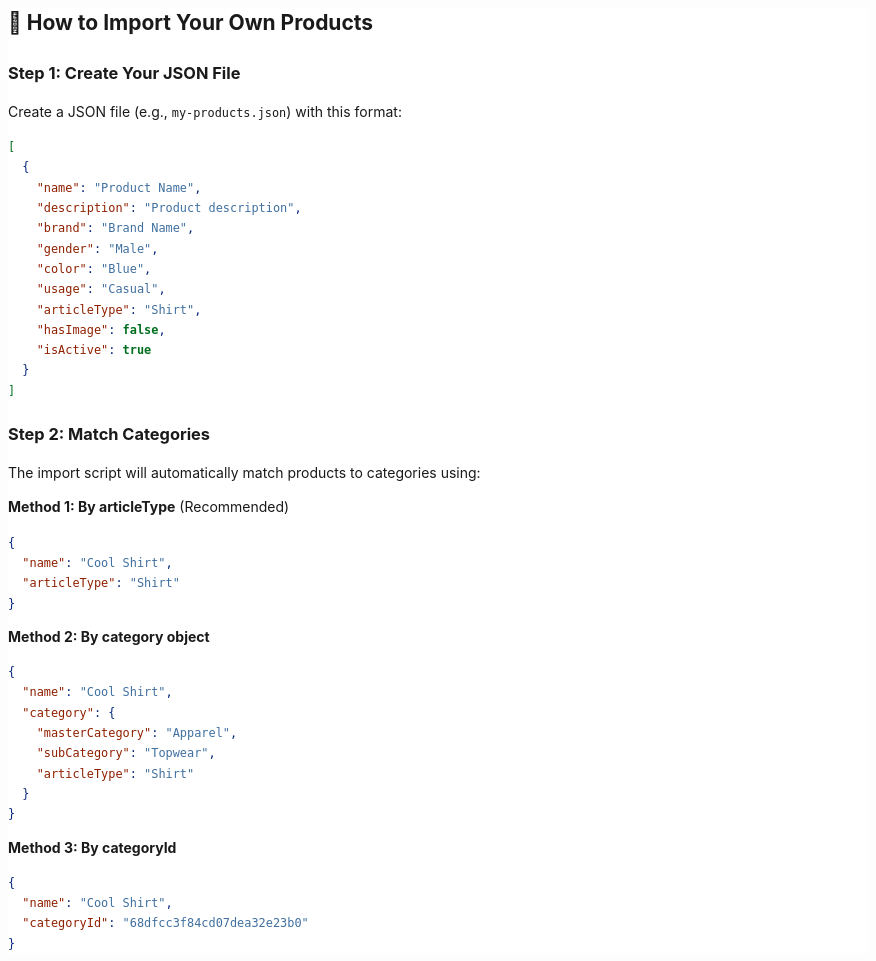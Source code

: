 
## 🔧 How to Import Your Own Products

### Step 1: Create Your JSON File

Create a JSON file (e.g., `my-products.json`) with this format:

```json
[
  {
    "name": "Product Name",
    "description": "Product description",
    "brand": "Brand Name",
    "gender": "Male",
    "color": "Blue",
    "usage": "Casual",
    "articleType": "Shirt",
    "hasImage": false,
    "isActive": true
  }
]
```

### Step 2: Match Categories

The import script will automatically match products to categories using:

**Method 1: By articleType** (Recommended)
```json
{
  "name": "Cool Shirt",
  "articleType": "Shirt"
}
```

**Method 2: By category object**
```json
{
  "name": "Cool Shirt",
  "category": {
    "masterCategory": "Apparel",
    "subCategory": "Topwear",
    "articleType": "Shirt"
  }
}
```

**Method 3: By categoryId**
```json
{
  "name": "Cool Shirt",
  "categoryId": "68dfcc3f84cd07dea32e23b0"
}
```
